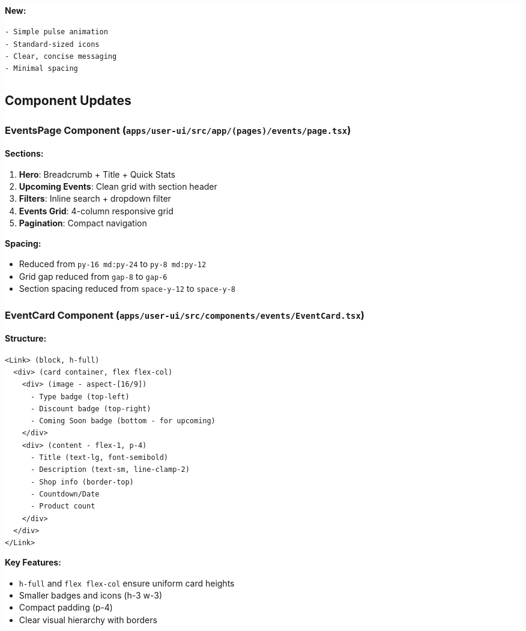 **New:**
```tsx
- Simple pulse animation
- Standard-sized icons
- Clear, concise messaging
- Minimal spacing
```

## Component Updates

### EventsPage Component (`apps/user-ui/src/app/(pages)/events/page.tsx`)

**Sections:**
1. **Hero**: Breadcrumb + Title + Quick Stats
2. **Upcoming Events**: Clean grid with section header
3. **Filters**: Inline search + dropdown filter
4. **Events Grid**: 4-column responsive grid
5. **Pagination**: Compact navigation

**Spacing:**
- Reduced from `py-16 md:py-24` to `py-8 md:py-12`
- Grid gap reduced from `gap-8` to `gap-6`
- Section spacing reduced from `space-y-12` to `space-y-8`

### EventCard Component (`apps/user-ui/src/components/events/EventCard.tsx`)

**Structure:**
```tsx
<Link> (block, h-full)
  <div> (card container, flex flex-col)
    <div> (image - aspect-[16/9])
      - Type badge (top-left)
      - Discount badge (top-right)
      - Coming Soon badge (bottom - for upcoming)
    </div>
    <div> (content - flex-1, p-4)
      - Title (text-lg, font-semibold)
      - Description (text-sm, line-clamp-2)
      - Shop info (border-top)
      - Countdown/Date
      - Product count
    </div>
  </div>
</Link>
```

**Key Features:**
- `h-full` and `flex flex-col` ensure uniform card heights
- Smaller badges and icons (h-3 w-3)
- Compact padding (p-4)
- Clear visual hierarchy with borders
